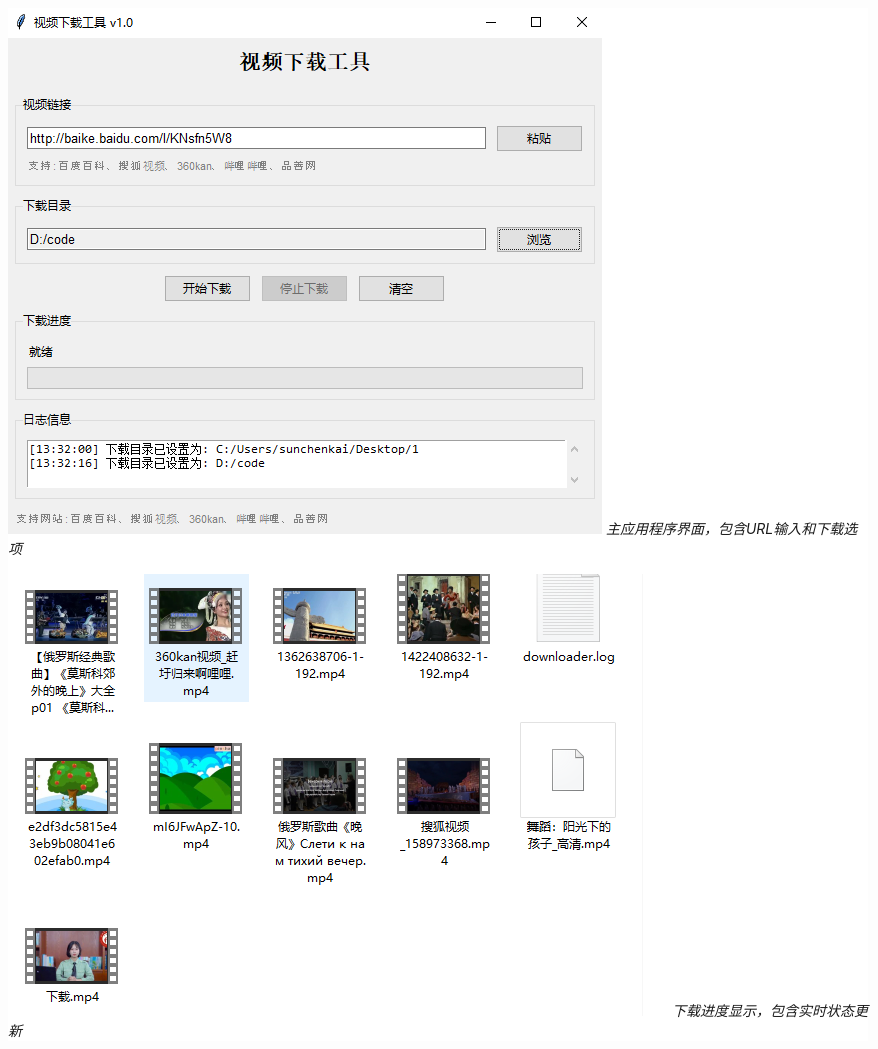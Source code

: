 ![GUI启动界面](docs/images/gui-startup-interface.png)
*主应用程序界面，包含URL输入和下载选项*

![下载进度界面](docs/images/download-progress-interface.png)
*下载进度显示，包含实时状态更新*
